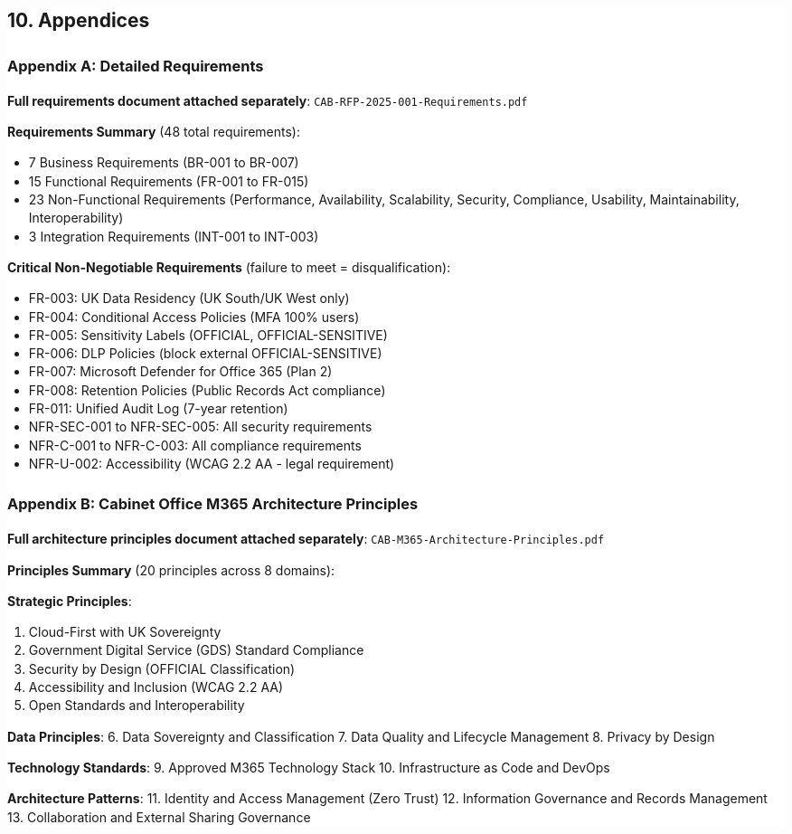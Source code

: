 
## 10. Appendices

### Appendix A: Detailed Requirements

**Full requirements document attached separately**: `CAB-RFP-2025-001-Requirements.pdf`

**Requirements Summary** (48 total requirements):
- 7 Business Requirements (BR-001 to BR-007)
- 15 Functional Requirements (FR-001 to FR-015)
- 23 Non-Functional Requirements (Performance, Availability, Scalability, Security, Compliance, Usability, Maintainability, Interoperability)
- 3 Integration Requirements (INT-001 to INT-003)

**Critical Non-Negotiable Requirements** (failure to meet = disqualification):
- FR-003: UK Data Residency (UK South/UK West only)
- FR-004: Conditional Access Policies (MFA 100% users)
- FR-005: Sensitivity Labels (OFFICIAL, OFFICIAL-SENSITIVE)
- FR-006: DLP Policies (block external OFFICIAL-SENSITIVE)
- FR-007: Microsoft Defender for Office 365 (Plan 2)
- FR-008: Retention Policies (Public Records Act compliance)
- FR-011: Unified Audit Log (7-year retention)
- NFR-SEC-001 to NFR-SEC-005: All security requirements
- NFR-C-001 to NFR-C-003: All compliance requirements
- NFR-U-002: Accessibility (WCAG 2.2 AA - legal requirement)

### Appendix B: Cabinet Office M365 Architecture Principles

**Full architecture principles document attached separately**: `CAB-M365-Architecture-Principles.pdf`

**Principles Summary** (20 principles across 8 domains):

**Strategic Principles**:
1. Cloud-First with UK Sovereignty
2. Government Digital Service (GDS) Standard Compliance
3. Security by Design (OFFICIAL Classification)
4. Accessibility and Inclusion (WCAG 2.2 AA)
5. Open Standards and Interoperability

**Data Principles**:
6. Data Sovereignty and Classification
7. Data Quality and Lifecycle Management
8. Privacy by Design

**Technology Standards**:
9. Approved M365 Technology Stack
10. Infrastructure as Code and DevOps

**Architecture Patterns**:
11. Identity and Access Management (Zero Trust)
12. Information Governance and Records Management
13. Collaboration and External Sharing Governance
